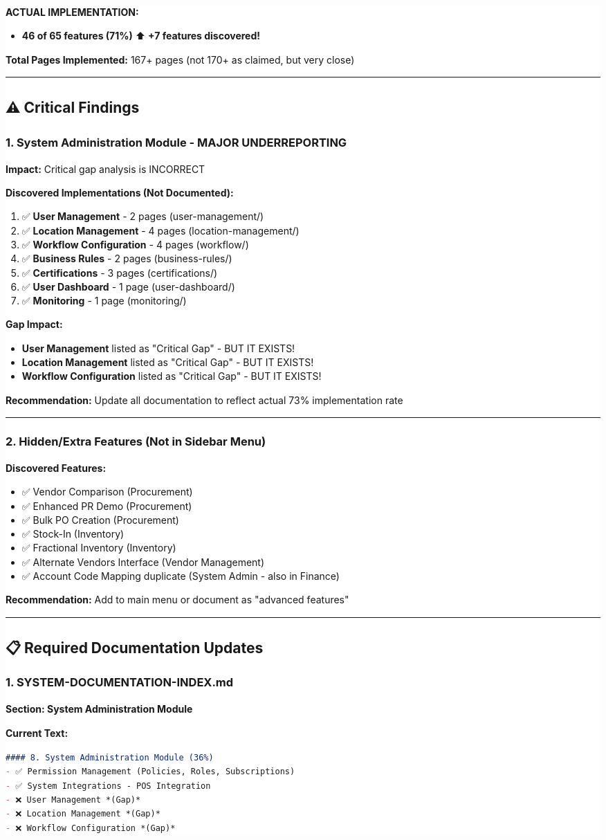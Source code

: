 **ACTUAL IMPLEMENTATION:**
- **46 of 65 features (71%)**  ⬆️ **+7 features discovered!**

**Total Pages Implemented:** 167+ pages (not 170+ as claimed, but very close)

---

## ⚠️ Critical Findings

### 1. System Administration Module - MAJOR UNDERREPORTING

**Impact:** Critical gap analysis is INCORRECT

**Discovered Implementations (Not Documented):**
1. ✅ **User Management** - 2 pages (user-management/)
2. ✅ **Location Management** - 4 pages (location-management/)
3. ✅ **Workflow Configuration** - 4 pages (workflow/)
4. ✅ **Business Rules** - 2 pages (business-rules/)
5. ✅ **Certifications** - 3 pages (certifications/)
6. ✅ **User Dashboard** - 1 page (user-dashboard/)
7. ✅ **Monitoring** - 1 page (monitoring/)

**Gap Impact:**
- **User Management** listed as "Critical Gap" - BUT IT EXISTS!
- **Location Management** listed as "Critical Gap" - BUT IT EXISTS!
- **Workflow Configuration** listed as "Critical Gap" - BUT IT EXISTS!

**Recommendation:** Update all documentation to reflect actual 73% implementation rate

---

### 2. Hidden/Extra Features (Not in Sidebar Menu)

**Discovered Features:**
- ✅ Vendor Comparison (Procurement)
- ✅ Enhanced PR Demo (Procurement)
- ✅ Bulk PO Creation (Procurement)
- ✅ Stock-In (Inventory)
- ✅ Fractional Inventory (Inventory)
- ✅ Alternate Vendors Interface (Vendor Management)
- ✅ Account Code Mapping duplicate (System Admin - also in Finance)

**Recommendation:** Add to main menu or document as "advanced features"

---

## 📋 Required Documentation Updates

### 1. SYSTEM-DOCUMENTATION-INDEX.md

**Section: System Administration Module**

**Current Text:**
```markdown
#### 8. System Administration Module (36%)
- ✅ Permission Management (Policies, Roles, Subscriptions)
- ✅ System Integrations - POS Integration
- ❌ User Management *(Gap)*
- ❌ Location Management *(Gap)*
- ❌ Workflow Configuration *(Gap)*
```

